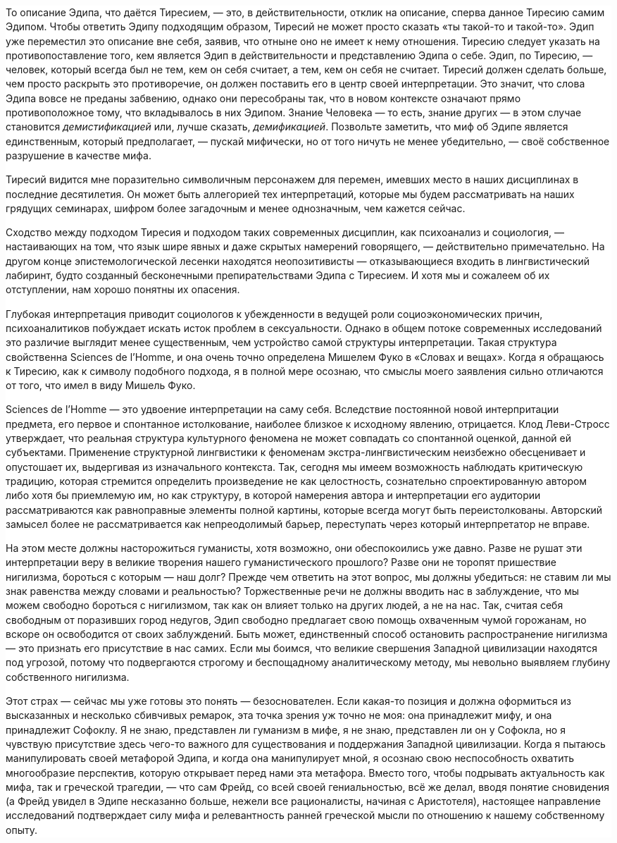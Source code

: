 То описание Эдипа, что даётся Тиресием, — это, в действительности, отклик на описание, сперва данное Тиресию самим Эдипом. Чтобы ответить Эдипу подходящим образом, Тиресий не может просто сказать «ты такой-то и такой-то». Эдип уже переместил это описание вне себя, заявив, что отныне оно не имеет к нему отношения. Тиресию следует указать на противопоставление того, кем является Эдип в действительности и представлению Эдипа о себе. Эдип, по Тиресию, — человек, который всегда был не тем, кем он себя считает, а тем, кем он себя не считает. Тиресий должен сделать больше, чем просто раскрыть это противоречие, он должен поставить его в центр своей интерпретации. Это значит, что слова Эдипа вовсе не преданы забвению, однако они пересобраны так, что в новом контексте означают прямо противоположное тому, что вкладывалось в них Эдипом. Знание Человека — то есть, знание других — в этом случае становится _демистификацией_ или, лучше сказать, _демификацией_. Позвольте заметить, что миф об Эдипе является единственным, который предполагает, — пускай мифически, но от того ничуть не менее убедительно, — своё собственное разрушение в качестве мифа.

Тиресий видится мне поразительно символичным персонажем для перемен, имевших место в наших дисциплинах в последние десятилетия. Он может быть аллегорией тех интерпретаций, которые мы будем рассматривать на наших грядущих семинарах, шифром более загадочным и менее однозначным, чем кажется сейчас. 

Сходство между подходом Тиресия и подходом таких современных дисциплин, как психоанализ и социология, — настаивающих на том, что язык шире явных и даже скрытых намерений говорящего, — действительно примечательно. На другом конце эпистемологической лесенки находятся неопозитивисты‌ — отказывающиеся входить в лингвистический лабиринт, будто созданный бесконечными препирательствами Эдипа с Тиресием. И хотя мы и сожалеем об их отступлении, нам хорошо понятны их опасения.

Глубокая интерпретация приводит социологов к убежденности в ведущей роли социоэкономических причин, психоаналитиков побуждает искать исток проблем в сексуальности. Однако в общем потоке современных исследований это различие выглядит менее существенным, чем устройство самой структуры интерпретации. Такая структура свойственна Sciences de l’Homme, и она очень точно определена Мишелем Фуко в «Словах и вещах».‌ Когда я обращаюсь к Тиресию, как к символу подобного подхода, я в полной мере осознаю, что смыслы моего заявления сильно отличаются от того, что имел в виду Мишель Фуко.

Sciences de l’Homme — это удвоение интерпретации на саму себя. Вследствие постоянной новой интерпритации предмета, его первое и спонтанное истолкование, наиболее близкое к исходному явлению, отрицается. Клод Леви-Стросс утверждает, что реальная структура культурного феномена не может совпадать со спонтанной оценкой, данной ей субъектами. Применение структурной лингвистики‌ к феноменам экстра-лингвистическим неизбежно обесценивает и опустошает их, выдергивая из изначального контекста. Так, сегодня мы имеем возможность наблюдать критическую традицию, которая стремится определить произведение не как целостность, сознательно спроектированную автором либо хотя бы приемлемую им, но как структуру, в которой намерения автора и интерпретации его аудитории рассматриваются как равноправные элементы полной картины, которые всегда могут быть переистолкованы. Авторский замысел более не рассматривается как непреодолимый барьер, переступать через который интерпретатор не вправе.

На этом месте должны насторожиться гуманисты, хотя возможно, они обеспокоились уже давно. Разве не рушат эти интерпретации веру в великие творения нашего гуманистического прошлого? Разве они не торопят пришествие нигилизма, бороться с которым — наш долг? Прежде чем ответить на этот вопрос, мы должны убедиться: не ставим ли мы знак равенства между словами и реальностью? Торжественные речи не должны вводить нас в заблуждение, что мы можем свободно бороться с нигилизмом, так как он влияет только на других людей, а не на нас. Так, считая себя свободным от поразивших город недугов, Эдип свободно предлагает свою помощь охваченным чумой горожанам, но вскоре он освободится от своих заблуждений. Быть может, единственный способ остановить распространение нигилизма — это признать его присутствие в нас самих. Если мы боимся, что великие свершения Западной цивилизации находятся под угрозой, потому что подвергаются строгому и беспощадному аналитическому методу, мы невольно выявляем глубину собственного нигилизма. 

Этот страх — сейчас мы уже готовы это понять — безоснователен. Если какая-то позиция и должна оформиться из высказанных и несколько сбивчивых ремарок, эта точка зрения уж точно не моя: она принадлежит мифу, и она принадлежит Софоклу. Я не знаю, представлен ли гуманизм в мифе, я не знаю, представлен ли он у Софокла, но я чувствую присутствие здесь чего-то важного для существования и поддержания Западной цивилизации. Когда я пытаюсь манипулировать своей метафорой Эдипа, и когда она манипулирует мной, я осознаю свою неспособность охватить многообразие перспектив, которую открывает перед нами эта метафора. Вместо того, чтобы подрывать актуальность как мифа, так и греческой трагедии, — что сам Фрейд, со всей своей гениальностью, всё же делал, вводя понятие сновидения (а Фрейд увидел в Эдипе несказанно больше, нежели все рационалисты, начиная с Аристотеля), настоящее направление исследований подтверждает силу мифа и релевантность ранней греческой мысли по отношению к нашему собственному опыту. ‌
